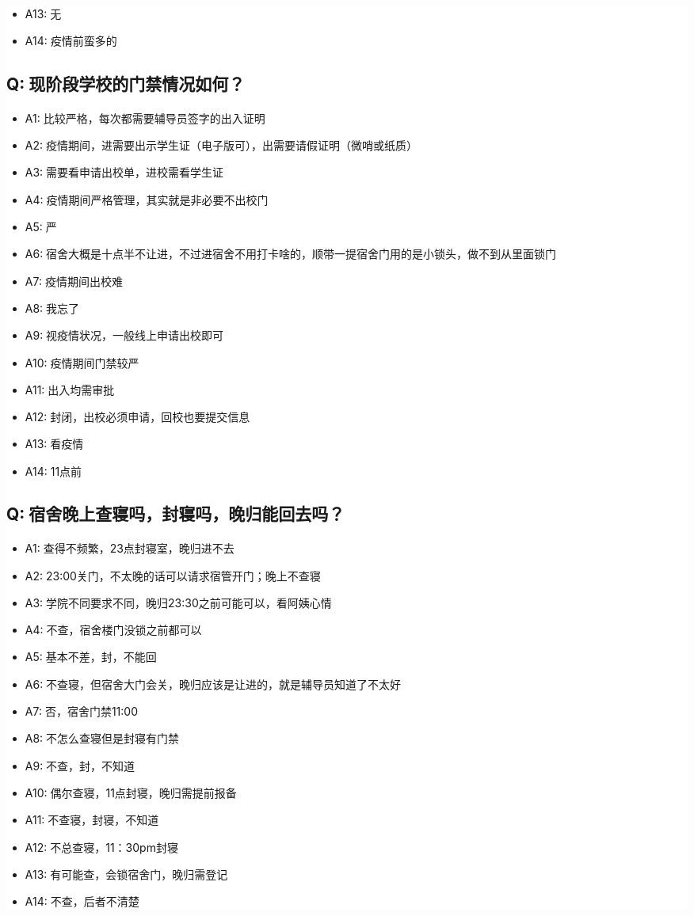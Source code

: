 - A13: 无

- A14: 疫情前蛮多的

## Q: 现阶段学校的门禁情况如何？

- A1: 比较严格，每次都需要辅导员签字的出入证明

- A2: 疫情期间，进需要出示学生证（电子版可），出需要请假证明（微哨或纸质）

- A3: 需要看申请出校单，进校需看学生证

- A4: 疫情期间严格管理，其实就是非必要不出校门

- A5: 严

- A6: 宿舍大概是十点半不让进，不过进宿舍不用打卡啥的，顺带一提宿舍门用的是小锁头，做不到从里面锁门

- A7: 疫情期间出校难

- A8: 我忘了

- A9: 视疫情状况，一般线上申请出校即可

- A10: 疫情期间门禁较严

- A11: 出入均需审批

- A12: 封闭，出校必须申请，回校也要提交信息

- A13: 看疫情

- A14: 11点前

## Q: 宿舍晚上查寝吗，封寝吗，晚归能回去吗？

- A1: 查得不频繁，23点封寝室，晚归进不去

- A2: 23:00关门，不太晚的话可以请求宿管开门；晚上不查寝

- A3: 学院不同要求不同，晚归23:30之前可能可以，看阿姨心情

- A4: 不查，宿舍楼门没锁之前都可以

- A5: 基本不差，封，不能回

- A6: 不查寝，但宿舍大门会关，晚归应该是让进的，就是辅导员知道了不太好

- A7: 否，宿舍门禁11:00

- A8: 不怎么查寝但是封寝有门禁

- A9: 不查，封，不知道

- A10: 偶尔查寝，11点封寝，晚归需提前报备

- A11: 不查寝，封寝，不知道

- A12: 不总查寝，11：30pm封寝

- A13: 有可能查，会锁宿舍门，晚归需登记

- A14: 不查，后者不清楚
